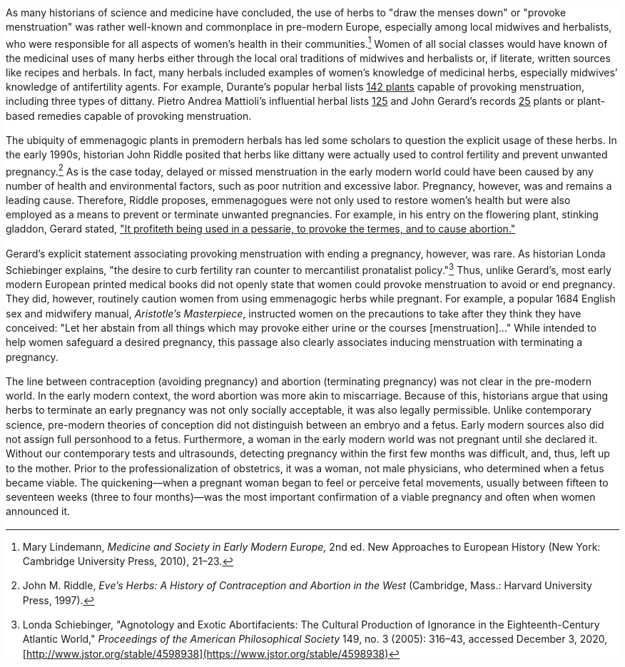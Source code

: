 

As many historians of science and medicine have concluded, the use of herbs to "draw the menses down" or "provoke menstruation" was rather well-known and commonplace in pre-modern Europe, especially among local midwives and herbalists, who were responsible for all aspects of women’s health in their communities.[^ref5] Women of all social classes would have known of the medicinal uses of many herbs either through the local oral traditions of midwives and herbalists or, if literate, written sources like recipes and herbals. In fact, many herbals included examples of women’s knowledge of medicinal herbs, especially midwives’ knowledge of antifertility agents. For example, Durante’s popular herbal lists [142 plants](https://www.biodiversitylibrary.org/page/49829022) capable of provoking menstruation, including three types of dittany. Pietro Andrea Mattioli’s influential herbal lists [125](https://www.biodiversitylibrary.org/page/51721123#page/127/mode/1up) and John <span eid="Q1333338">Gerard’s</span> records [25](https://www.biodiversitylibrary.org/page/57082515) plants or plant-based remedies capable of provoking menstruation. 
<param ve-entity eid="Q457191" title="Pietro Andrea Mattioli" aliases="Pietro Andrea Mattioli’s">
<param ve-tabulator url="https://raw.githubusercontent.com/plant-humanities/essays/main/Dittany/Emmenagogic_Herbs.tsv">


The ubiquity of emmenagogic plants in premodern herbals has led some scholars to question the explicit usage of these herbs. In the early 1990s, historian John Riddle posited that herbs like dittany were actually used to control fertility and prevent unwanted pregnancy.[^ref6] As is the case today, delayed or missed menstruation in the early modern world could have been caused by any number of health and environmental factors, such as poor nutrition and excessive labor. Pregnancy, however, was and remains a leading cause. Therefore, Riddle proposes, emmenagogues were not only used to restore women’s health but were also employed as a means to prevent or terminate unwanted pregnancies. For example, in his entry on the flowering plant, stinking gladdon, Gerard stated, ["It profiteth being used in a pessarie, to provoke the termes, and to cause abortion."](https://www.biodiversitylibrary.org/page/57081035)
<param ve-image region="-144,1,2883,2125" manifest="gh:plant-humanities/media/dittany/4bb3c78e2e1333105e02a67a0d2f5a0177e016c75724ff1518d2d83c03bacf3d.yaml">


Gerard’s explicit statement associating provoking menstruation with ending a pregnancy, however, was rare. As historian Londa Schiebinger explains, "the desire to curb fertility ran counter to mercantilist pronatalist policy."[^ref7] Thus, unlike Gerard’s, most early modern European printed medical books did not openly state that women could provoke menstruation to avoid or end pregnancy. They did, however, routinely caution women from using emmenagogic herbs while pregnant. For example, a popular 1684 English sex and midwifery manual, _Aristotle’s Masterpiece_, instructed women on the precautions to take after they think they have conceived: "Let her abstain from all things which may provoke either urine or the courses [menstruation]…" While intended to help women safeguard a desired pregnancy, this passage also clearly associates inducing menstruation with terminating a pregnancy.
<param eid="Q4791089" title="Aristotle's Masterpiece" aliases="Aristotle’s Masterpiece">
<param ve-image region="-38,413,778,537" manifest="gh:plant-humanities/media/dittany/2ca010564957e3fe45f3fefbcfa9c86992e25768e973dbacbc845c648492e8f6.yaml">


The line between contraception (avoiding pregnancy) and abortion (terminating pregnancy) was not clear in the pre-modern world. In the early modern context, the word abortion was more akin to miscarriage. Because of this, historians argue that using herbs to terminate an early pregnancy was not only socially acceptable, it was also legally permissible. Unlike contemporary science, pre-modern theories of conception did not distinguish between an embryo and a fetus. Early modern sources also did not assign full personhood to a fetus. Furthermore, a woman in the early modern world was not pregnant until she declared it. Without our contemporary tests and ultrasounds, detecting pregnancy within the first few months was difficult, and, thus, left up to the mother. Prior to the professionalization of obstetrics, it was a woman, not male physicians, who determined when a fetus became viable. The <span eid="Q7271728">quickening</span>—when a pregnant woman began to feel or perceive fetal movements, usually between fifteen to seventeen weeks (three to four months)—was the most important confirmation of a viable pregnancy and often when women announced it.
<param ve-knightlab-timeline source="1aH_OUcNvM7gAclhG0HdahdhoAAg4LwVyD9fVRyV44OE" timenav-position="bottom" hash-bookmark="false" initial-zoom="1" height="750">


[^ref1]: Pliny the Elder, "Remedies for Female Diseases," in _The Natural History,_ trans. John Bostock and H. T. Riley, accessed May 26, 2020, [http://data.perseus.org/citations/urn:cts:latinLit:phi0978.phi001.perseus-eng1:26.9](http://www.perseus.tufts.edu/hopper/text?doc=urn:cts:latinLit:phi0978.phi001.perseus-eng1:26.9)
[^ref2]: It should be noted that there were some female-authored medieval pharmacopeias, most notably Hildegard of Bingen’s Physica and the Trotula. For more on the Trotula, see Monica H. Green, ed. and trans., _The "Trotula": A Medieval Compendium of Women’s Medicine_ (Philadelphia: University of Pennsylvania Press, 2001).
[^ref3]: Elaine Leong, "‘Herbals She Peruseth’: Reading Medicine in Early Modern England," _Renaissance Studies_ 28, no. 4 (2014): 556–78, accessed November 18, 2020, [http://www.jstor.org/stable/24423854](https://www.jstor.org/stable/24423854)
[^ref4]: Kevin J. Hayes, _A Colonial Woman’s Bookshelf_ (Eugene, Oregon: Wipf and Stock Publishers, 2016), 94.
[^ref5]: Mary Lindemann, _Medicine and Society in Early Modern Europe,_ 2nd ed. New Approaches to European History (New York: Cambridge University Press, 2010), 21–23. 
[^ref6]: John M. Riddle, _Eve’s Herbs: A History of Contraception and Abortion in the West_ (Cambridge, Mass.: Harvard University Press, 1997). 
[^ref7]: Londa Schiebinger, "Agnotology and Exotic Abortifacients: The Cultural Production of Ignorance in the Eighteenth-Century Atlantic World," _Proceedings of the American Philosophical Society_ 149, no. 3 (2005): 316–43, accessed December 3, 2020, [http://www.jstor.org/stable/4598938](https://www.jstor.org/stable/4598938)
[^ref8]: P. M. Soares et al., "Inhibitory effects of the essential oil of Mentha pulegium," _Planta Medica_ 71 (3) (2005): 214–218. 
[^ref9]: Sarah E. Nelson, "Persephone’s Seeds: Abortifacients and Contraceptives in Ancient Greek Medicine and Their Recent Scientific Appraisal," _Pharmacy in History_ 51, no. 2 (2009): 57–69, accessed December 4, 2020, [http://www.jstor.org/stable/41112420](https://www.jstor.org/stable/41112420)
[^ref10]: Aviva Romm, "Pregnancy and Botanical Medicine Use and Safety," in _Botanical Medicine for Women’s Health_, eds. Aviva Romm, Mary L. Hardy, Simon Mills (London: Churchill Livingstone, 2010), 321–333, [https://doi.org/10.1016/B978-0-443-07277-2.00013-1](https://doi.org/10.1016/B978-0-443-07277-2.00013-1)